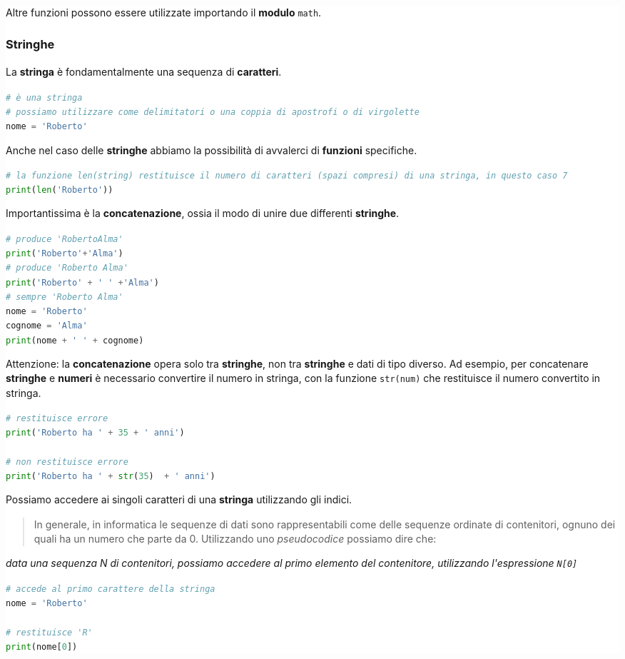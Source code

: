 Altre funzioni possono essere utilizzate importando il **modulo** `math`.

### Stringhe

La **stringa** è fondamentalmente una sequenza di **caratteri**.

```python
# è una stringa
# possiamo utilizzare come delimitatori o una coppia di apostrofi o di virgolette
nome = 'Roberto'
```

Anche nel caso delle **stringhe** abbiamo la possibilità di avvalerci di **funzioni** specifiche.

```python
# la funzione len(string) restituisce il numero di caratteri (spazi compresi) di una stringa, in questo caso 7
print(len('Roberto'))
```

Importantissima è la **concatenazione**, ossia il modo di unire due differenti **stringhe**.

```python
# produce 'RobertoAlma'
print('Roberto'+'Alma')
# produce 'Roberto Alma'
print('Roberto' + ' ' +'Alma')
# sempre 'Roberto Alma'
nome = 'Roberto'
cognome = 'Alma'
print(nome + ' ' + cognome)
```

Attenzione: la **concatenazione** opera solo tra **stringhe**, non tra **stringhe** e dati di tipo diverso. Ad esempio, per concatenare **stringhe** e **numeri** è necessario convertire il numero in stringa, con la funzione `str(num)` che restituisce il numero convertito in stringa.

```python
# restituisce errore
print('Roberto ha ' + 35 + ' anni')

# non restituisce errore
print('Roberto ha ' + str(35)  + ' anni')
```

Possiamo accedere ai singoli caratteri di una **stringa** utilizzando gli indici.

> In generale, in informatica le sequenze di dati sono rappresentabili come delle sequenze ordinate di contenitori, ognuno dei quali ha un numero che parte da 0. 
> Utilizzando uno *pseudocodice* possiamo dire che:

*data una sequenza N di contenitori, 
possiamo accedere al primo elemento del contenitore, utilizzando l'espressione `N[0]`*

```python
# accede al primo carattere della stringa
nome = 'Roberto'

# restituisce 'R'
print(nome[0])

```

